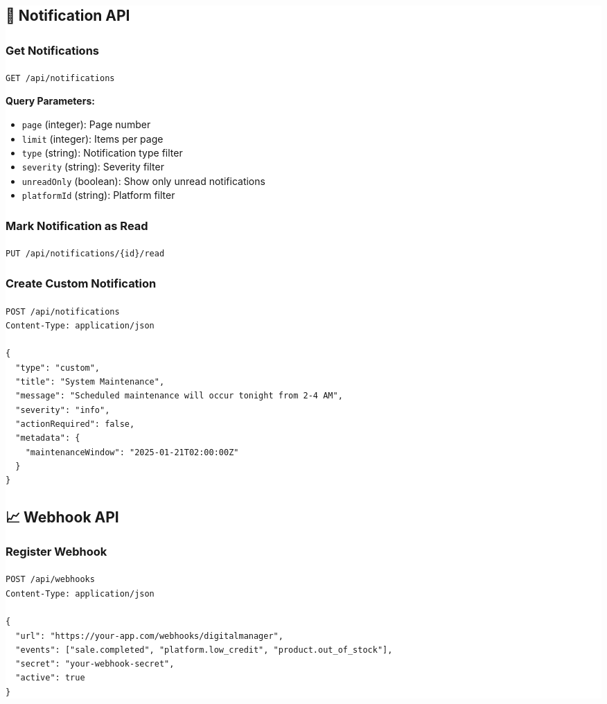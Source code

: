 ## 🔔 Notification API

### Get Notifications
```http
GET /api/notifications
```

**Query Parameters:**
- `page` (integer): Page number
- `limit` (integer): Items per page
- `type` (string): Notification type filter
- `severity` (string): Severity filter
- `unreadOnly` (boolean): Show only unread notifications
- `platformId` (string): Platform filter

### Mark Notification as Read
```http
PUT /api/notifications/{id}/read
```

### Create Custom Notification
```http
POST /api/notifications
Content-Type: application/json

{
  "type": "custom",
  "title": "System Maintenance",
  "message": "Scheduled maintenance will occur tonight from 2-4 AM",
  "severity": "info",
  "actionRequired": false,
  "metadata": {
    "maintenanceWindow": "2025-01-21T02:00:00Z"
  }
}
```

## 📈 Webhook API

### Register Webhook
```http
POST /api/webhooks
Content-Type: application/json

{
  "url": "https://your-app.com/webhooks/digitalmanager",
  "events": ["sale.completed", "platform.low_credit", "product.out_of_stock"],
  "secret": "your-webhook-secret",
  "active": true
}
```
